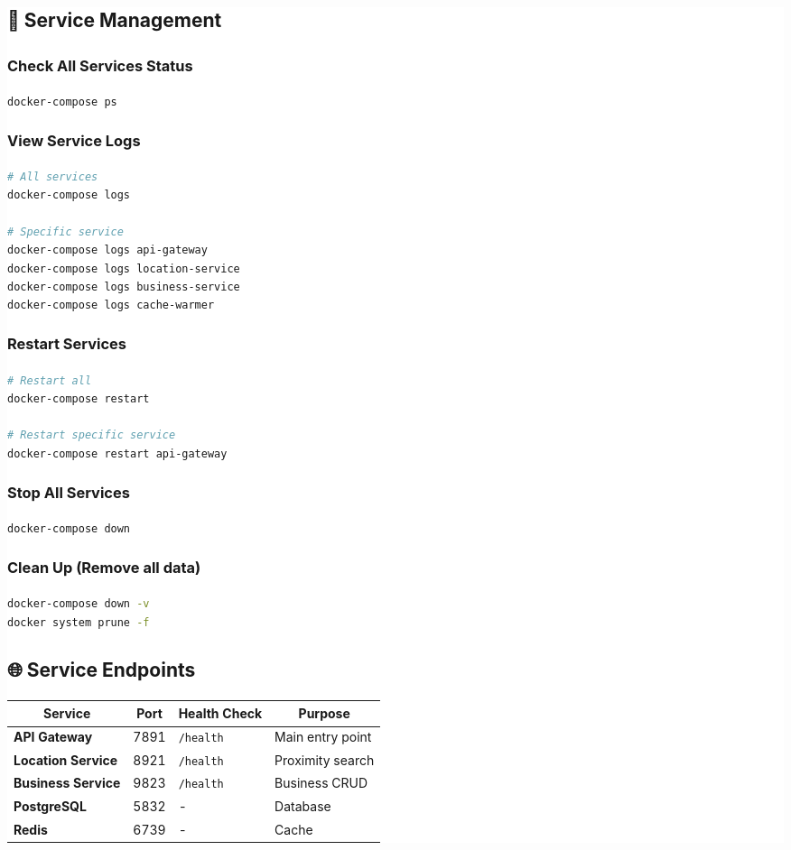 ## 🔧 Service Management

### Check All Services Status
```bash
docker-compose ps
```

### View Service Logs
```bash
# All services
docker-compose logs

# Specific service
docker-compose logs api-gateway
docker-compose logs location-service
docker-compose logs business-service
docker-compose logs cache-warmer
```

### Restart Services
```bash
# Restart all
docker-compose restart

# Restart specific service
docker-compose restart api-gateway
```

### Stop All Services
```bash
docker-compose down
```

### Clean Up (Remove all data)
```bash
docker-compose down -v
docker system prune -f
```

## 🌐 Service Endpoints

| Service | Port | Health Check | Purpose |
|---------|------|-------------|---------|
| **API Gateway** | 7891 | `/health` | Main entry point |
| **Location Service** | 8921 | `/health` | Proximity search |
| **Business Service** | 9823 | `/health` | Business CRUD |
| **PostgreSQL** | 5832 | - | Database |
| **Redis** | 6739 | - | Cache |
